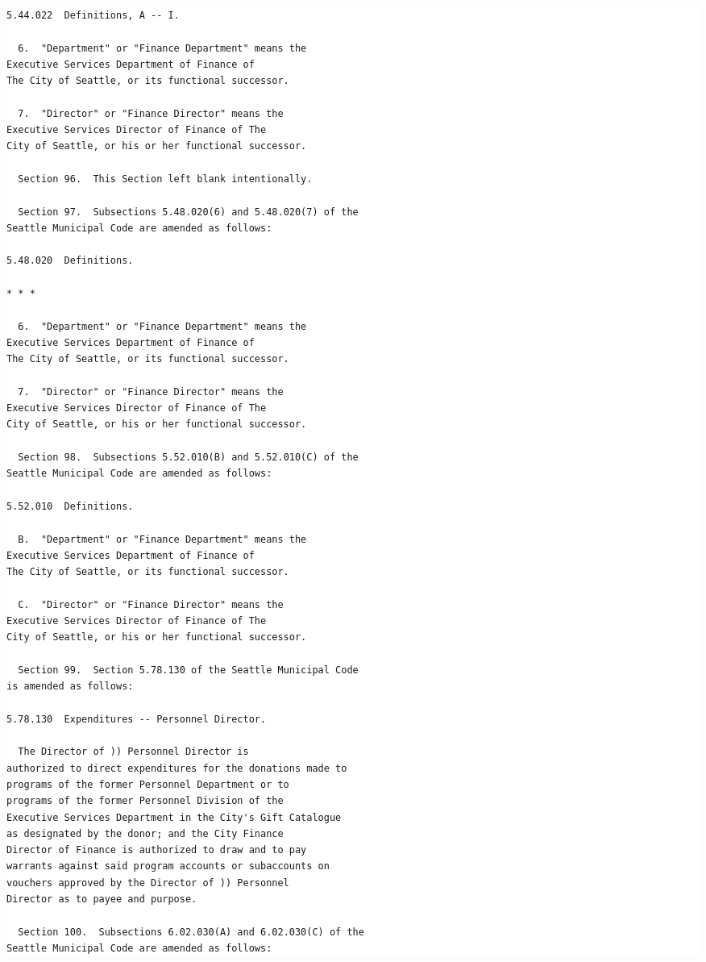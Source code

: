     5.44.022  Definitions, A -- I.  
  
      6.  "Department" or "Finance Department" means the  
    Executive Services Department of Finance of  
    The City of Seattle, or its functional successor.  
  
      7.  "Director" or "Finance Director" means the  
    Executive Services Director of Finance of The  
    City of Seattle, or his or her functional successor.  
  
      Section 96.  This Section left blank intentionally.  
  
      Section 97.  Subsections 5.48.020(6) and 5.48.020(7) of the  
    Seattle Municipal Code are amended as follows:  
  
    5.48.020  Definitions.  
  
    * * *  
  
      6.  "Department" or "Finance Department" means the  
    Executive Services Department of Finance of  
    The City of Seattle, or its functional successor.  
  
      7.  "Director" or "Finance Director" means the  
    Executive Services Director of Finance of The  
    City of Seattle, or his or her functional successor.  
  
      Section 98.  Subsections 5.52.010(B) and 5.52.010(C) of the  
    Seattle Municipal Code are amended as follows:  
  
    5.52.010  Definitions.  
  
      B.  "Department" or "Finance Department" means the  
    Executive Services Department of Finance of  
    The City of Seattle, or its functional successor.  
  
      C.  "Director" or "Finance Director" means the  
    Executive Services Director of Finance of The  
    City of Seattle, or his or her functional successor.  
  
      Section 99.  Section 5.78.130 of the Seattle Municipal Code  
    is amended as follows:  
  
    5.78.130  Expenditures -- Personnel Director.  
  
      The Director of )) Personnel Director is  
    authorized to direct expenditures for the donations made to  
    programs of the former Personnel Department or to  
    programs of the former Personnel Division of the  
    Executive Services Department in the City's Gift Catalogue  
    as designated by the donor; and the City Finance  
    Director of Finance is authorized to draw and to pay  
    warrants against said program accounts or subaccounts on  
    vouchers approved by the Director of )) Personnel   
    Director as to payee and purpose.  
  
      Section 100.  Subsections 6.02.030(A) and 6.02.030(C) of the  
    Seattle Municipal Code are amended as follows:  
  
